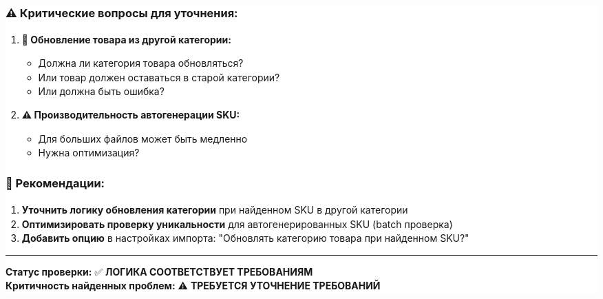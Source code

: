 ### ⚠️ Критические вопросы для уточнения:

1. **🚨 Обновление товара из другой категории:**
   - Должна ли категория товара обновляться?
   - Или товар должен оставаться в старой категории?
   - Или должна быть ошибка?

2. **⚠️ Производительность автогенерации SKU:**
   - Для больших файлов может быть медленно
   - Нужна оптимизация?

### 🔧 Рекомендации:

1. **Уточнить логику обновления категории** при найденном SKU в другой категории
2. **Оптимизировать проверку уникальности** для автогенерированных SKU (batch проверка)
3. **Добавить опцию** в настройках импорта: "Обновлять категорию товара при найденном SKU?"

---

**Статус проверки:** ✅ **ЛОГИКА СООТВЕТСТВУЕТ ТРЕБОВАНИЯМ**  
**Критичность найденных проблем:** ⚠️ **ТРЕБУЕТСЯ УТОЧНЕНИЕ ТРЕБОВАНИЙ**

